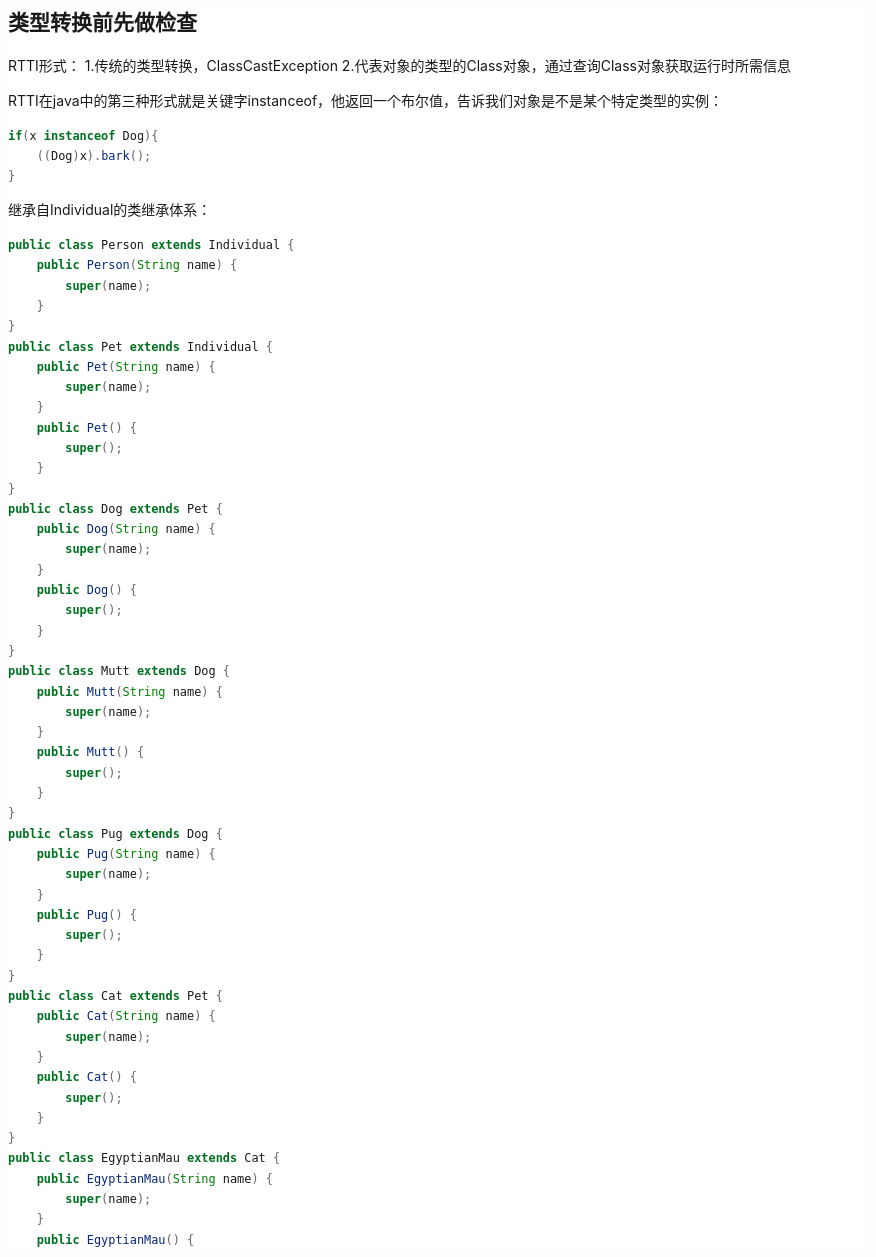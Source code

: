 ## 类型转换前先做检查

RTTI形式：  1.传统的类型转换，ClassCastException  2.代表对象的类型的Class对象，通过查询Class对象获取运行时所需信息

RTTI在java中的第三种形式就是关键字instanceof，他返回一个布尔值，告诉我们对象是不是某个特定类型的实例：

```java
if(x instanceof Dog){
    ((Dog)x).bark();
}
```

继承自Individual的类继承体系：

```java
public class Person extends Individual {
    public Person(String name) {
        super(name);
    }
}
public class Pet extends Individual {
    public Pet(String name) {
        super(name);
    }
    public Pet() {
        super();
    }
}
public class Dog extends Pet {
    public Dog(String name) {
        super(name);
    }
    public Dog() {
        super();
    }
}
public class Mutt extends Dog {
    public Mutt(String name) {
        super(name);
    }
    public Mutt() {
        super();
    }
}
public class Pug extends Dog {
    public Pug(String name) {
        super(name);
    }
    public Pug() {
        super();
    }
}
public class Cat extends Pet {
    public Cat(String name) {
        super(name);
    }
    public Cat() {
        super();
    }
}
public class EgyptianMau extends Cat {
    public EgyptianMau(String name) {
        super(name);
    }
    public EgyptianMau() {
```